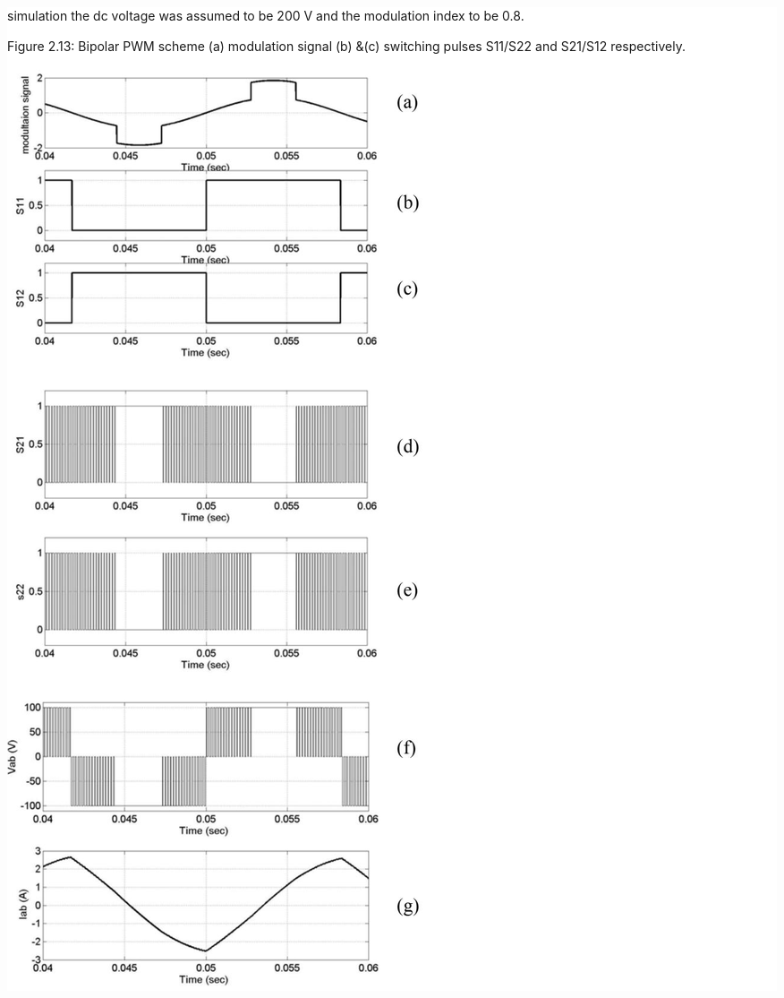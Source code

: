 simulation the dc voltage was assumed to be 200 V and the modulation index to be 0.8.

Figure 2.13: Bipolar PWM scheme (a) modulation signal (b) &(c) switching pulses S11/S22 and S21/S12 respectively.

![](_page_24_Figure_0.jpeg)
